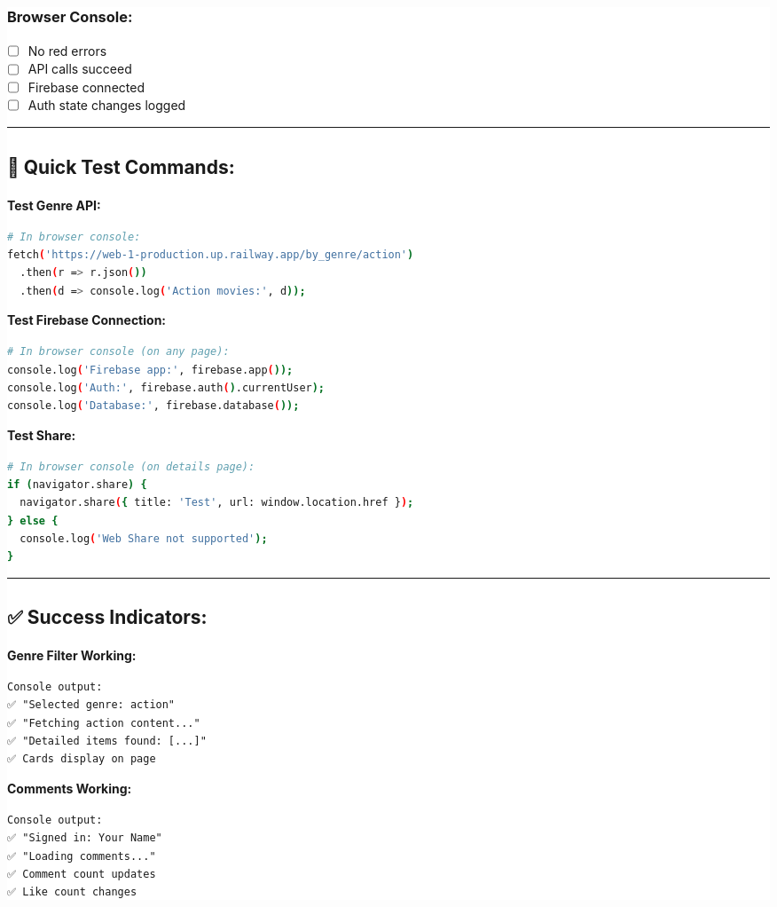 ### Browser Console:
- [ ] No red errors
- [ ] API calls succeed
- [ ] Firebase connected
- [ ] Auth state changes logged

---

## 🎯 Quick Test Commands:

**Test Genre API:**
```bash
# In browser console:
fetch('https://web-1-production.up.railway.app/by_genre/action')
  .then(r => r.json())
  .then(d => console.log('Action movies:', d));
```

**Test Firebase Connection:**
```bash
# In browser console (on any page):
console.log('Firebase app:', firebase.app());
console.log('Auth:', firebase.auth().currentUser);
console.log('Database:', firebase.database());
```

**Test Share:**
```bash
# In browser console (on details page):
if (navigator.share) {
  navigator.share({ title: 'Test', url: window.location.href });
} else {
  console.log('Web Share not supported');
}
```

---

## ✅ Success Indicators:

**Genre Filter Working:**
```
Console output:
✅ "Selected genre: action"
✅ "Fetching action content..."
✅ "Detailed items found: [...]"
✅ Cards display on page
```

**Comments Working:**
```
Console output:
✅ "Signed in: Your Name"
✅ "Loading comments..."
✅ Comment count updates
✅ Like count changes
```
